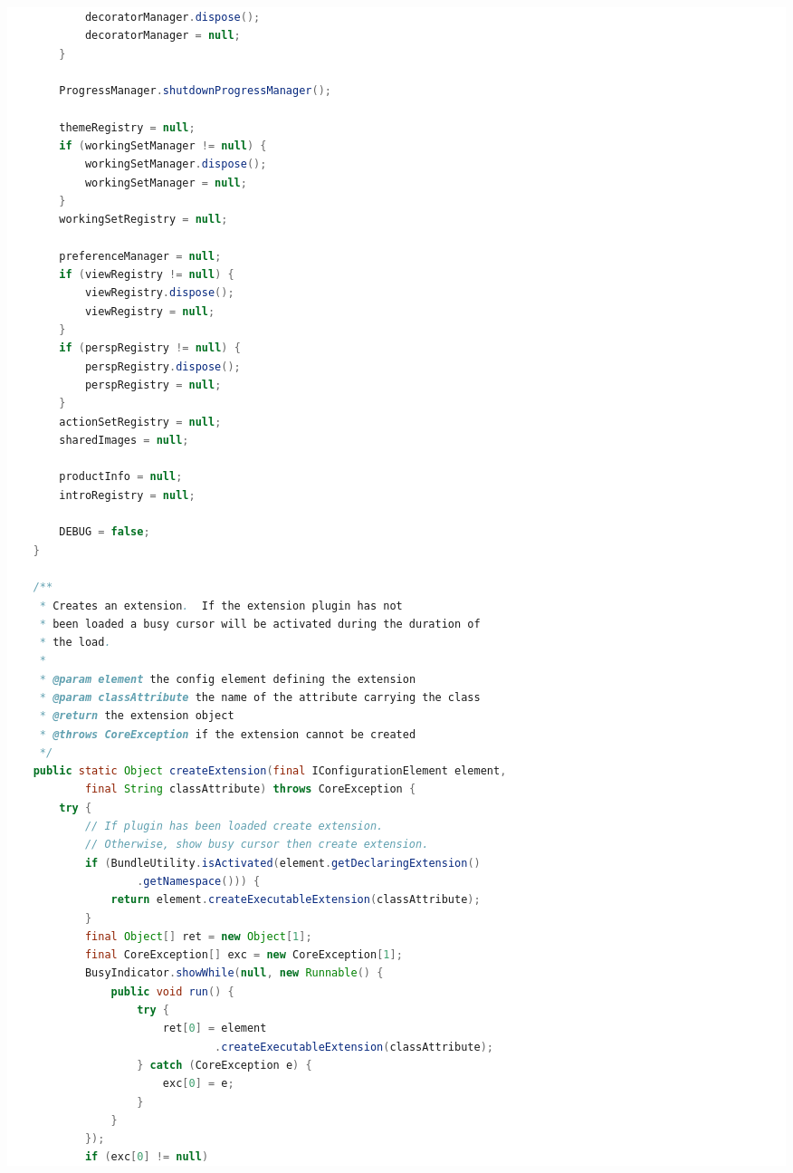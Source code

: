 ```java
            decoratorManager.dispose();
            decoratorManager = null;
        }

        ProgressManager.shutdownProgressManager();

        themeRegistry = null;
        if (workingSetManager != null) {
        	workingSetManager.dispose();
        	workingSetManager = null;
        }
        workingSetRegistry = null;

        preferenceManager = null;
        if (viewRegistry != null) {
            viewRegistry.dispose();
            viewRegistry = null;
        }
        if (perspRegistry != null) {
            perspRegistry.dispose();
            perspRegistry = null;
        }
        actionSetRegistry = null;
        sharedImages = null;

        productInfo = null;
        introRegistry = null;

        DEBUG = false;
    }

    /**
     * Creates an extension.  If the extension plugin has not
     * been loaded a busy cursor will be activated during the duration of
     * the load.
     *
     * @param element the config element defining the extension
     * @param classAttribute the name of the attribute carrying the class
     * @return the extension object
     * @throws CoreException if the extension cannot be created
     */
    public static Object createExtension(final IConfigurationElement element,
            final String classAttribute) throws CoreException {
        try {
            // If plugin has been loaded create extension.
            // Otherwise, show busy cursor then create extension.
            if (BundleUtility.isActivated(element.getDeclaringExtension()
                    .getNamespace())) {
                return element.createExecutableExtension(classAttribute);
            }
            final Object[] ret = new Object[1];
            final CoreException[] exc = new CoreException[1];
            BusyIndicator.showWhile(null, new Runnable() {
                public void run() {
                    try {
                        ret[0] = element
                                .createExecutableExtension(classAttribute);
                    } catch (CoreException e) {
                        exc[0] = e;
                    }
                }
            });
            if (exc[0] != null)
```